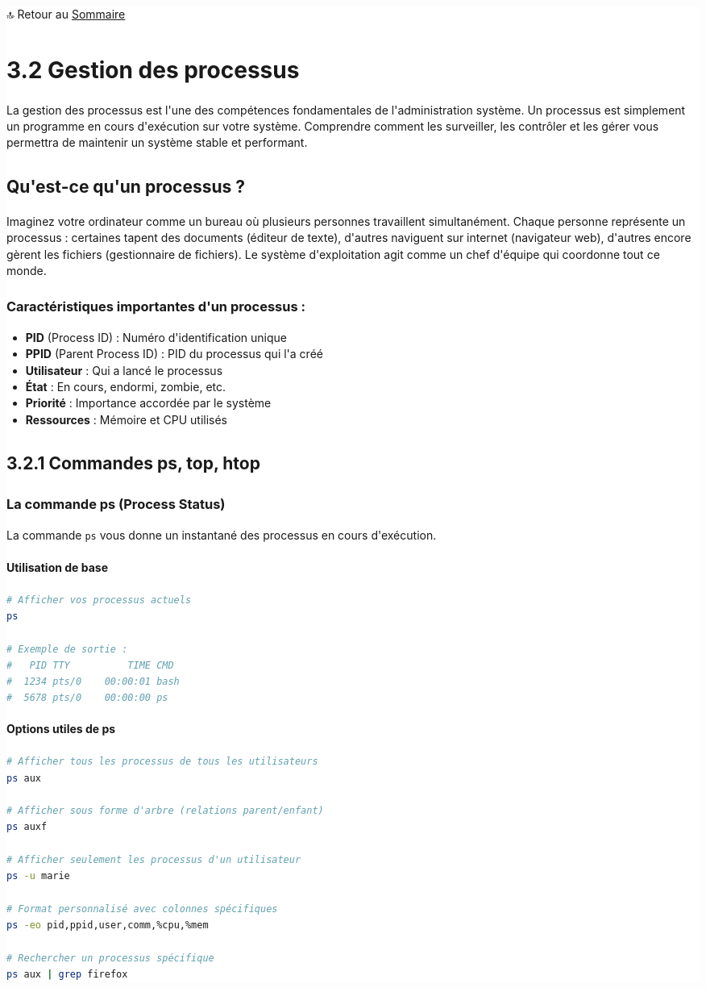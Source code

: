 🔝 Retour au [Sommaire](/SOMMAIRE.md)

# 3.2 Gestion des processus

La gestion des processus est l'une des compétences fondamentales de l'administration système. Un processus est simplement un programme en cours d'exécution sur votre système. Comprendre comment les surveiller, les contrôler et les gérer vous permettra de maintenir un système stable et performant.

## Qu'est-ce qu'un processus ?

Imaginez votre ordinateur comme un bureau où plusieurs personnes travaillent simultanément. Chaque personne représente un processus : certaines tapent des documents (éditeur de texte), d'autres naviguent sur internet (navigateur web), d'autres encore gèrent les fichiers (gestionnaire de fichiers). Le système d'exploitation agit comme un chef d'équipe qui coordonne tout ce monde.

### Caractéristiques importantes d'un processus :

- **PID** (Process ID) : Numéro d'identification unique
- **PPID** (Parent Process ID) : PID du processus qui l'a créé
- **Utilisateur** : Qui a lancé le processus
- **État** : En cours, endormi, zombie, etc.
- **Priorité** : Importance accordée par le système
- **Ressources** : Mémoire et CPU utilisés

## 3.2.1 Commandes ps, top, htop

### La commande ps (Process Status)

La commande `ps` vous donne un instantané des processus en cours d'exécution.

#### Utilisation de base

```bash
# Afficher vos processus actuels
ps

# Exemple de sortie :
#   PID TTY          TIME CMD
#  1234 pts/0    00:00:01 bash
#  5678 pts/0    00:00:00 ps
```

#### Options utiles de ps

```bash
# Afficher tous les processus de tous les utilisateurs
ps aux

# Afficher sous forme d'arbre (relations parent/enfant)
ps auxf

# Afficher seulement les processus d'un utilisateur
ps -u marie

# Format personnalisé avec colonnes spécifiques
ps -eo pid,ppid,user,comm,%cpu,%mem

# Rechercher un processus spécifique
ps aux | grep firefox
```
